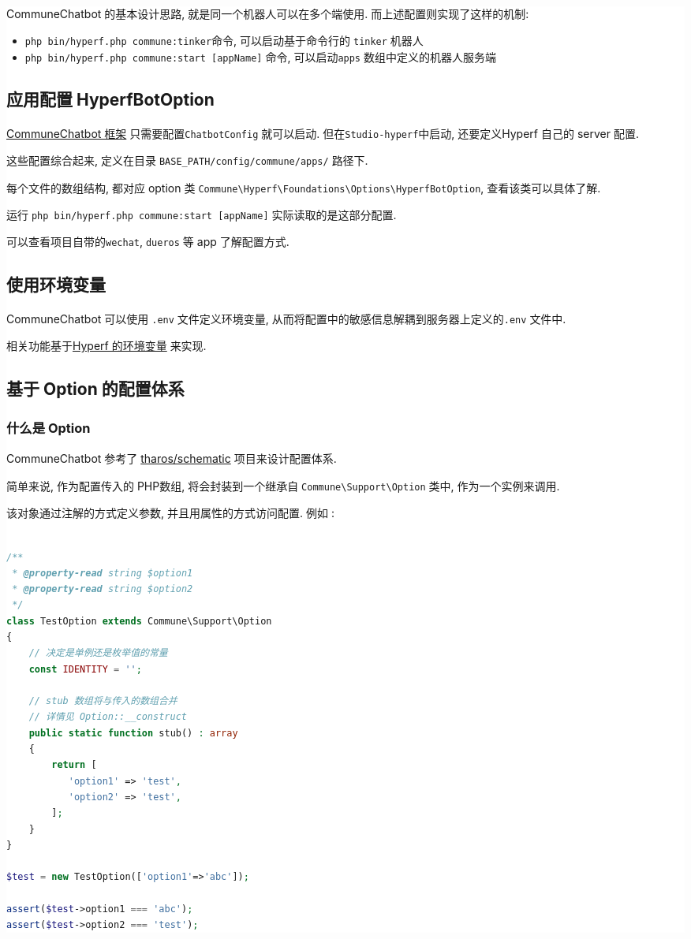 CommuneChatbot 的基本设计思路, 就是同一个机器人可以在多个端使用. 而上述配置则实现了这样的机制:

* ```php bin/hyperf.php commune:tinker```命令, 可以启动基于命令行的 ```tinker``` 机器人
* ```php bin/hyperf.php commune:start [appName]``` 命令, 可以启动```apps``` 数组中定义的机器人服务端

## 应用配置 HyperfBotOption

[CommuneChatbot 框架](https://github.com/thirdgerb/chatbot) 只需要配置```ChatbotConfig``` 就可以启动. 但在```Studio-hyperf```中启动, 还要定义Hyperf 自己的 server 配置.

这些配置综合起来, 定义在目录 ```BASE_PATH/config/commune/apps/``` 路径下.

每个文件的数组结构, 都对应 option 类 ```Commune\Hyperf\Foundations\Options\HyperfBotOption```, 查看该类可以具体了解.

运行 ```php bin/hyperf.php commune:start [appName]``` 实际读取的是这部分配置.

可以查看项目自带的```wechat```, ```dueros``` 等 app 了解配置方式.

## 使用环境变量

CommuneChatbot 可以使用 ```.env``` 文件定义环境变量, 从而将配置中的敏感信息解耦到服务器上定义的```.env``` 文件中.

相关功能基于[Hyperf 的环境变量](https://hyperf.wiki/#/zh/config?id=%e7%8e%af%e5%a2%83%e5%8f%98%e9%87%8f) 来实现.


## 基于 Option 的配置体系


### 什么是 Option

CommuneChatbot 参考了 [tharos/schematic](https://packagist.org/packages/tharos/schematic) 项目来设计配置体系.

简单来说, 作为配置传入的 PHP数组, 将会封装到一个继承自 ```Commune\Support\Option``` 类中, 作为一个实例来调用.

该对象通过注解的方式定义参数, 并且用属性的方式访问配置. 例如 :

```php

/**
 * @property-read string $option1
 * @property-read string $option2
 */
class TestOption extends Commune\Support\Option
{
    // 决定是单例还是枚举值的常量
    const IDENTITY = '';

    // stub 数组将与传入的数组合并
    // 详情见 Option::__construct
    public static function stub() : array
    {
        return [
           'option1' => 'test',
           'option2' => 'test',
        ];
    }
}

$test = new TestOption(['option1'=>'abc']);

assert($test->option1 === 'abc');
assert($test->option2 === 'test');

```
